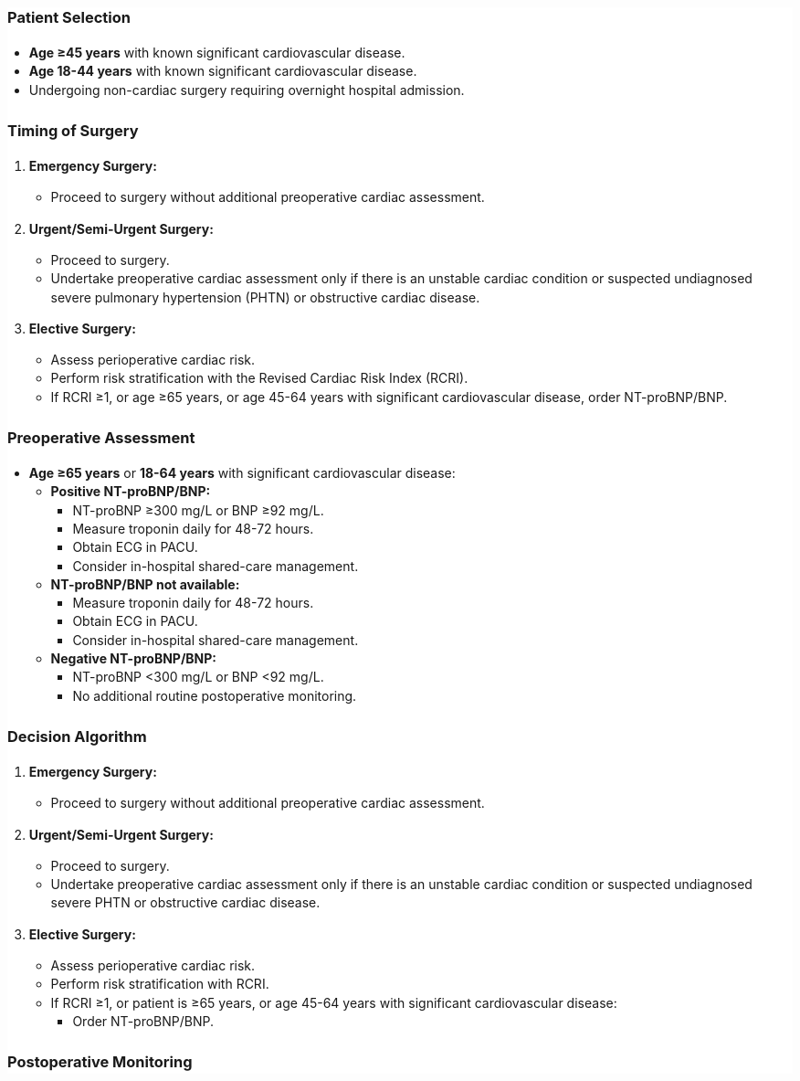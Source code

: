 ### Patient Selection
- **Age ≥45 years** with known significant cardiovascular disease.
- **Age 18-44 years** with known significant cardiovascular disease.
- Undergoing non-cardiac surgery requiring overnight hospital admission.

### Timing of Surgery

1. **Emergency Surgery:**
   - Proceed to surgery without additional preoperative cardiac assessment.

2. **Urgent/Semi-Urgent Surgery:**
   - Proceed to surgery.
   - Undertake preoperative cardiac assessment only if there is an unstable cardiac condition or suspected undiagnosed severe pulmonary hypertension (PHTN) or obstructive cardiac disease.

3. **Elective Surgery:**
   - Assess perioperative cardiac risk.
   - Perform risk stratification with the Revised Cardiac Risk Index (RCRI).
   - If RCRI ≥1, or age ≥65 years, or age 45-64 years with significant cardiovascular disease, order NT-proBNP/BNP.

### Preoperative Assessment
- **Age ≥65 years** or **18-64 years** with significant cardiovascular disease:
  - **Positive NT-proBNP/BNP:**
	- NT-proBNP ≥300 mg/L or BNP ≥92 mg/L.
	- Measure troponin daily for 48-72 hours.
	- Obtain ECG in PACU.
	- Consider in-hospital shared-care management.
  - **NT-proBNP/BNP not available:**
	- Measure troponin daily for 48-72 hours.
	- Obtain ECG in PACU.
	- Consider in-hospital shared-care management.
  - **Negative NT-proBNP/BNP:**
	- NT-proBNP <300 mg/L or BNP <92 mg/L.
	- No additional routine postoperative monitoring.

### Decision Algorithm

1. **Emergency Surgery:**
   - Proceed to surgery without additional preoperative cardiac assessment.

2. **Urgent/Semi-Urgent Surgery:**
   - Proceed to surgery.
   - Undertake preoperative cardiac assessment only if there is an unstable cardiac condition or suspected undiagnosed severe PHTN or obstructive cardiac disease.

3. **Elective Surgery:**
   - Assess perioperative cardiac risk.
   - Perform risk stratification with RCRI.
   - If RCRI ≥1, or patient is ≥65 years, or age 45-64 years with significant cardiovascular disease:
	 - Order NT-proBNP/BNP.

### Postoperative Monitoring
